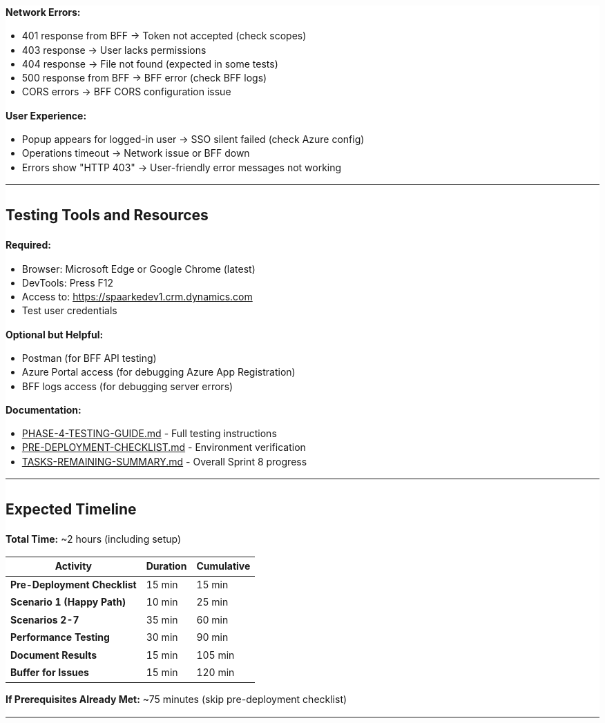 **Network Errors:**
- 401 response from BFF → Token not accepted (check scopes)
- 403 response → User lacks permissions
- 404 response → File not found (expected in some tests)
- 500 response from BFF → BFF error (check BFF logs)
- CORS errors → BFF CORS configuration issue

**User Experience:**
- Popup appears for logged-in user → SSO silent failed (check Azure config)
- Operations timeout → Network issue or BFF down
- Errors show "HTTP 403" → User-friendly error messages not working

---

## Testing Tools and Resources

**Required:**
- Browser: Microsoft Edge or Google Chrome (latest)
- DevTools: Press F12
- Access to: https://spaarkedev1.crm.dynamics.com
- Test user credentials

**Optional but Helpful:**
- Postman (for BFF API testing)
- Azure Portal access (for debugging Azure App Registration)
- BFF logs access (for debugging server errors)

**Documentation:**
- [PHASE-4-TESTING-GUIDE.md](PHASE-4-TESTING-GUIDE.md) - Full testing instructions
- [PRE-DEPLOYMENT-CHECKLIST.md](PRE-DEPLOYMENT-CHECKLIST.md) - Environment verification
- [TASKS-REMAINING-SUMMARY.md](TASKS-REMAINING-SUMMARY.md) - Overall Sprint 8 progress

---

## Expected Timeline

**Total Time:** ~2 hours (including setup)

| Activity | Duration | Cumulative |
|----------|----------|------------|
| **Pre-Deployment Checklist** | 15 min | 15 min |
| **Scenario 1 (Happy Path)** | 10 min | 25 min |
| **Scenarios 2-7** | 35 min | 60 min |
| **Performance Testing** | 30 min | 90 min |
| **Document Results** | 15 min | 105 min |
| **Buffer for Issues** | 15 min | 120 min |

**If Prerequisites Already Met:** ~75 minutes (skip pre-deployment checklist)

---
